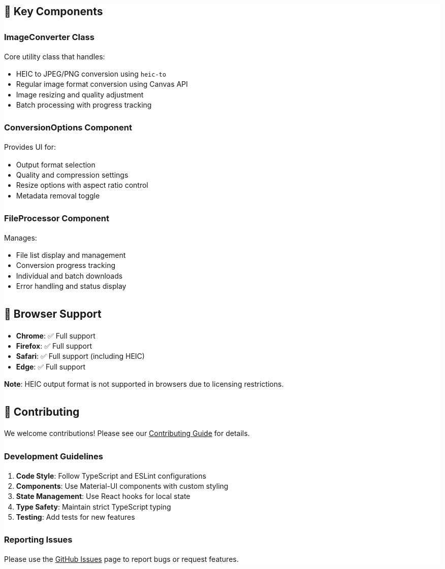```
```

## 🌟 Key Components

### ImageConverter Class
Core utility class that handles:
- HEIC to JPEG/PNG conversion using `heic-to`
- Regular image format conversion using Canvas API
- Image resizing and quality adjustment
- Batch processing with progress tracking

### ConversionOptions Component
Provides UI for:
- Output format selection
- Quality and compression settings
- Resize options with aspect ratio control
- Metadata removal toggle

### FileProcessor Component
Manages:
- File list display and management
- Conversion progress tracking
- Individual and batch downloads
- Error handling and status display

## 🎯 Browser Support

- **Chrome**: ✅ Full support
- **Firefox**: ✅ Full support
- **Safari**: ✅ Full support (including HEIC)
- **Edge**: ✅ Full support

**Note**: HEIC output format is not supported in browsers due to licensing restrictions.

## 🤝 Contributing

We welcome contributions! Please see our [Contributing Guide](CONTRIBUTING.md) for details.

### Development Guidelines

1. **Code Style**: Follow TypeScript and ESLint configurations
2. **Components**: Use Material-UI components with custom styling
3. **State Management**: Use React hooks for local state
4. **Type Safety**: Maintain strict TypeScript typing
5. **Testing**: Add tests for new features

### Reporting Issues

Please use the [GitHub Issues](https://github.com/ireddragonicy/openloveimage/issues) page to report bugs or request features.
